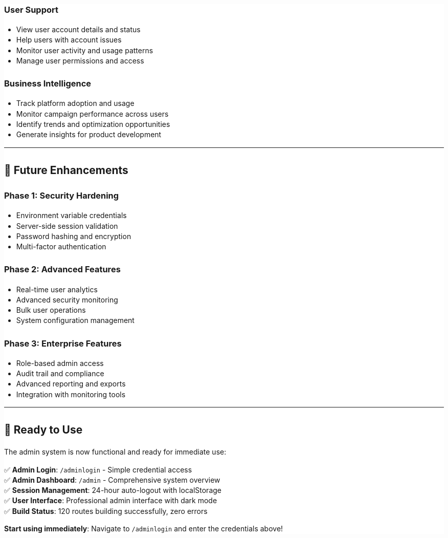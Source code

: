 ### **User Support**
- View user account details and status
- Help users with account issues
- Monitor user activity and usage patterns
- Manage user permissions and access

### **Business Intelligence**
- Track platform adoption and usage
- Monitor campaign performance across users
- Identify trends and optimization opportunities
- Generate insights for product development

---

## 🔄 **Future Enhancements**

### **Phase 1: Security Hardening**
- Environment variable credentials
- Server-side session validation
- Password hashing and encryption
- Multi-factor authentication

### **Phase 2: Advanced Features**
- Real-time user analytics
- Advanced security monitoring
- Bulk user operations
- System configuration management

### **Phase 3: Enterprise Features**
- Role-based admin access
- Audit trail and compliance
- Advanced reporting and exports
- Integration with monitoring tools

---

## 🎉 **Ready to Use**

The admin system is now functional and ready for immediate use:

✅ **Admin Login**: `/adminlogin` - Simple credential access  
✅ **Admin Dashboard**: `/admin` - Comprehensive system overview  
✅ **Session Management**: 24-hour auto-logout with localStorage  
✅ **User Interface**: Professional admin interface with dark mode  
✅ **Build Status**: 120 routes building successfully, zero errors  

**Start using immediately**: Navigate to `/adminlogin` and enter the credentials above!